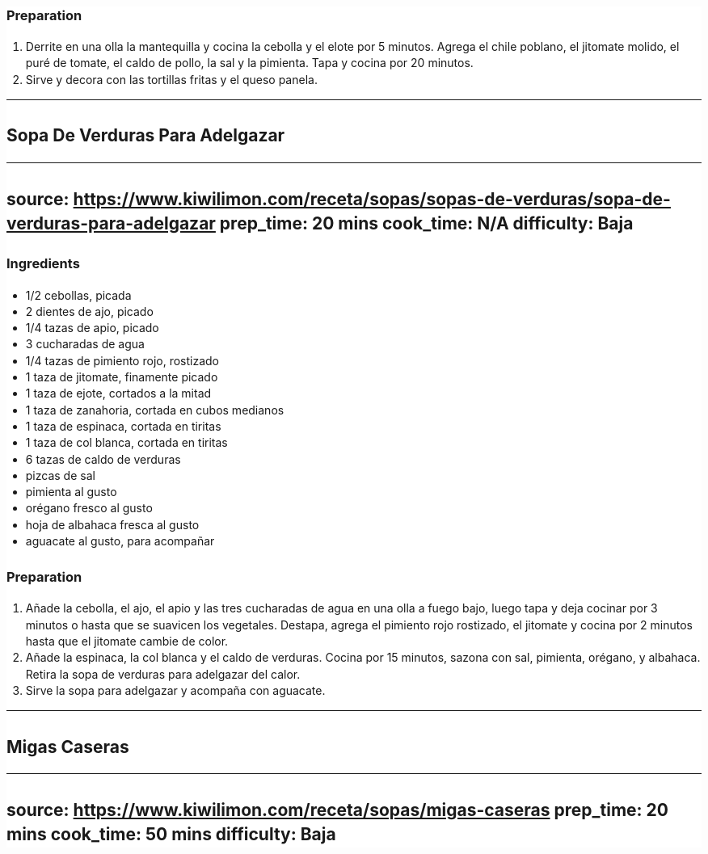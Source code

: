 ### Preparation

1. Derrite en una olla la mantequilla y cocina la cebolla y el elote por 5 minutos. Agrega el chile poblano, el jitomate molido, el puré de tomate, el caldo de pollo, la sal y la pimienta. Tapa y cocina por 20 minutos.
2. Sirve y decora con las tortillas fritas y el queso panela.

---

## Sopa De Verduras Para Adelgazar

---
source: https://www.kiwilimon.com/receta/sopas/sopas-de-verduras/sopa-de-verduras-para-adelgazar
prep_time: 20 mins
cook_time: N/A
difficulty: Baja
---

### Ingredients

- 1/2 cebollas, picada
- 2 dientes de ajo, picado
- 1/4 tazas de apio, picado
- 3 cucharadas de agua
- 1/4 tazas de pimiento rojo, rostizado
- 1 taza de jitomate, finamente picado
- 1 taza de ejote, cortados a la mitad
- 1 taza de zanahoria, cortada en cubos medianos
- 1 taza de espinaca, cortada en tiritas
- 1 taza de col blanca, cortada en tiritas
- 6 tazas de caldo de verduras
- pizcas de sal
- pimienta al gusto
- orégano fresco al gusto
- hoja de albahaca fresca al gusto
- aguacate al gusto, para acompañar

### Preparation

1. Añade la cebolla, el ajo, el apio y las tres cucharadas de agua en una olla a fuego bajo, luego tapa y deja cocinar por 3 minutos o hasta que se suavicen los vegetales. Destapa, agrega el pimiento rojo rostizado, el jitomate y cocina por 2 minutos hasta que el jitomate cambie de color.
2. Añade la espinaca, la col blanca y el caldo de verduras. Cocina por 15 minutos, sazona con sal, pimienta, orégano, y albahaca. Retira la sopa de verduras para adelgazar del calor.
3. Sirve la sopa para adelgazar y acompaña con aguacate.

---

## Migas Caseras

---
source: https://www.kiwilimon.com/receta/sopas/migas-caseras
prep_time: 20 mins
cook_time: 50 mins
difficulty: Baja
---
